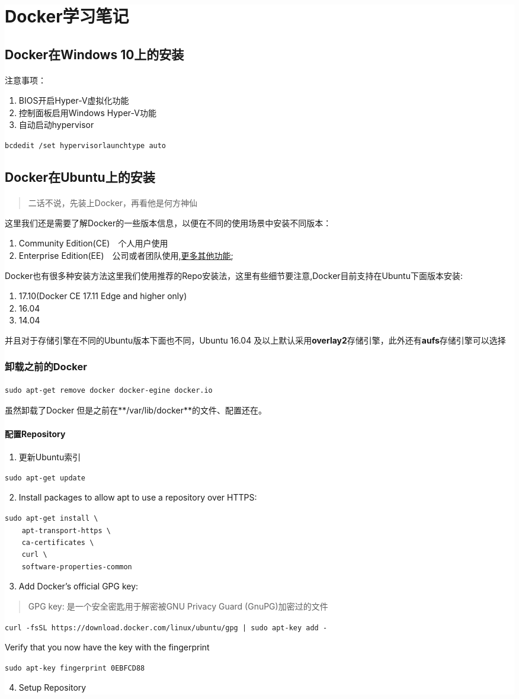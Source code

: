 # Docker学习笔记

## Docker在Windows 10上的安装

注意事项：
1. BIOS开启Hyper-V虚拟化功能
2. 控制面板启用Windows Hyper-V功能
3. 自动启动hypervisor
```
bcdedit /set hypervisorlaunchtype auto
```

## Docker在Ubuntu上的安装

>二话不说，先装上Docker，再看他是何方神仙

这里我们还是需要了解Docker的一些版本信息，以便在不同的使用场景中安装不同版本：
1. Community Edition(CE)　个人用户使用
2. Enterprise Edition(EE)　公司或者团队使用,[更多其他功能](https://docs.docker.com/install/overview/);

Docker也有很多种安装方法这里我们使用推荐的Repo安装法，这里有些细节要注意,Docker目前支持在Ubuntu下面版本安装:
1. 17.10(Docker CE 17.11 Edge and higher only)
2. 16.04
3. 14.04

并且对于存储引擎在不同的Ubuntu版本下面也不同，Ubuntu 16.04 及以上默认采用**overlay2**存储引擎，此外还有**aufs**存储引擎可以选择

### 卸载之前的Docker
```
sudo apt-get remove docker docker-egine docker.io
```
虽然卸载了Docker 但是之前在**/var/lib/docker**的文件、配置还在。

#### 配置Repository

1. 更新Ubuntu索引
```
sudo apt-get update
```
2. Install packages to allow apt to use a repository over HTTPS:
```
sudo apt-get install \
    apt-transport-https \
    ca-certificates \
    curl \
    software-properties-common
```
3. Add Docker’s official GPG key:

>GPG key: 是一个安全密匙用于解密被GNU Privacy Guard (GnuPG)加密过的文件

```
curl -fsSL https://download.docker.com/linux/ubuntu/gpg | sudo apt-key add -
```
Verify that you now have the key with the fingerprint
```
sudo apt-key fingerprint 0EBFCD88
```
4. Setup Repository
